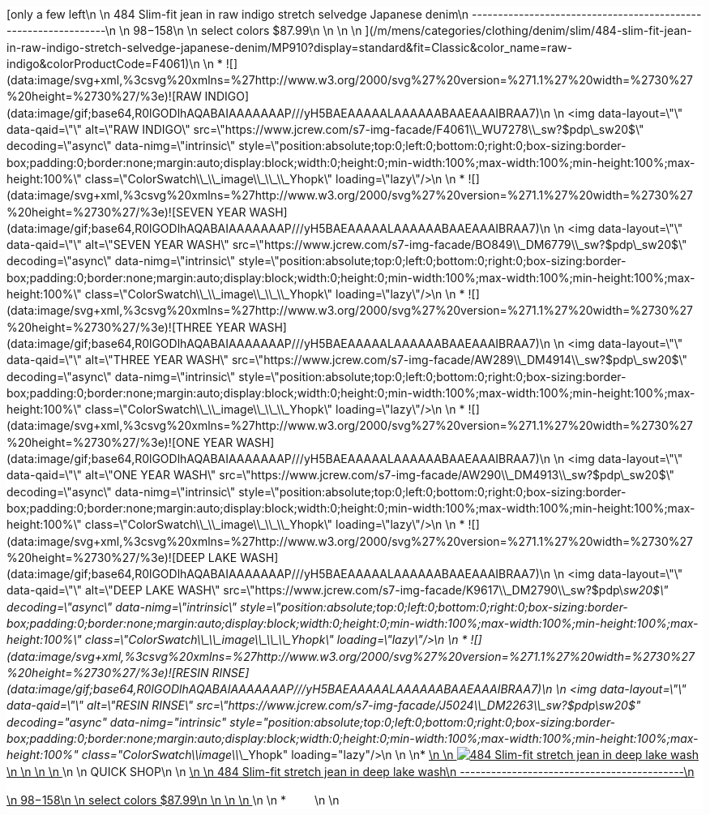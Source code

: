 [only a few left\n    \n    484 Slim-fit jean in raw indigo stretch selvedge Japanese denim\n    ---------------------------------------------------------------\n    \n    $98-$158\n    \n    select colors $87.99\n    \n    \n    \n    ](/m/mens/categories/clothing/denim/slim/484-slim-fit-jean-in-raw-indigo-stretch-selvedge-japanese-denim/MP910?display=standard&fit=Classic&color_name=raw-indigo&colorProductCode=F4061)\n    \n    *   ![](data:image/svg+xml,%3csvg%20xmlns=%27http://www.w3.org/2000/svg%27%20version=%271.1%27%20width=%2730%27%20height=%2730%27/%3e)![RAW INDIGO](data:image/gif;base64,R0lGODlhAQABAIAAAAAAAP///yH5BAEAAAAALAAAAAABAAEAAAIBRAA7)\n        \n        <img data-layout=\"\" data-qaid=\"\" alt=\"RAW INDIGO\" src=\"https://www.jcrew.com/s7-img-facade/F4061\\_WU7278\\_sw?$pdp\\_sw20$\" decoding=\"async\" data-nimg=\"intrinsic\" style=\"position:absolute;top:0;left:0;bottom:0;right:0;box-sizing:border-box;padding:0;border:none;margin:auto;display:block;width:0;height:0;min-width:100%;max-width:100%;min-height:100%;max-height:100%\" class=\"ColorSwatch\\_\\_image\\_\\_\\_Yhopk\" loading=\"lazy\"/>\n        \n    *   ![](data:image/svg+xml,%3csvg%20xmlns=%27http://www.w3.org/2000/svg%27%20version=%271.1%27%20width=%2730%27%20height=%2730%27/%3e)![SEVEN YEAR WASH](data:image/gif;base64,R0lGODlhAQABAIAAAAAAAP///yH5BAEAAAAALAAAAAABAAEAAAIBRAA7)\n        \n        <img data-layout=\"\" data-qaid=\"\" alt=\"SEVEN YEAR WASH\" src=\"https://www.jcrew.com/s7-img-facade/BO849\\_DM6779\\_sw?$pdp\\_sw20$\" decoding=\"async\" data-nimg=\"intrinsic\" style=\"position:absolute;top:0;left:0;bottom:0;right:0;box-sizing:border-box;padding:0;border:none;margin:auto;display:block;width:0;height:0;min-width:100%;max-width:100%;min-height:100%;max-height:100%\" class=\"ColorSwatch\\_\\_image\\_\\_\\_Yhopk\" loading=\"lazy\"/>\n        \n    *   ![](data:image/svg+xml,%3csvg%20xmlns=%27http://www.w3.org/2000/svg%27%20version=%271.1%27%20width=%2730%27%20height=%2730%27/%3e)![THREE YEAR WASH](data:image/gif;base64,R0lGODlhAQABAIAAAAAAAP///yH5BAEAAAAALAAAAAABAAEAAAIBRAA7)\n        \n        <img data-layout=\"\" data-qaid=\"\" alt=\"THREE YEAR WASH\" src=\"https://www.jcrew.com/s7-img-facade/AW289\\_DM4914\\_sw?$pdp\\_sw20$\" decoding=\"async\" data-nimg=\"intrinsic\" style=\"position:absolute;top:0;left:0;bottom:0;right:0;box-sizing:border-box;padding:0;border:none;margin:auto;display:block;width:0;height:0;min-width:100%;max-width:100%;min-height:100%;max-height:100%\" class=\"ColorSwatch\\_\\_image\\_\\_\\_Yhopk\" loading=\"lazy\"/>\n        \n    *   ![](data:image/svg+xml,%3csvg%20xmlns=%27http://www.w3.org/2000/svg%27%20version=%271.1%27%20width=%2730%27%20height=%2730%27/%3e)![ONE YEAR WASH](data:image/gif;base64,R0lGODlhAQABAIAAAAAAAP///yH5BAEAAAAALAAAAAABAAEAAAIBRAA7)\n        \n        <img data-layout=\"\" data-qaid=\"\" alt=\"ONE YEAR WASH\" src=\"https://www.jcrew.com/s7-img-facade/AW290\\_DM4913\\_sw?$pdp\\_sw20$\" decoding=\"async\" data-nimg=\"intrinsic\" style=\"position:absolute;top:0;left:0;bottom:0;right:0;box-sizing:border-box;padding:0;border:none;margin:auto;display:block;width:0;height:0;min-width:100%;max-width:100%;min-height:100%;max-height:100%\" class=\"ColorSwatch\\_\\_image\\_\\_\\_Yhopk\" loading=\"lazy\"/>\n        \n    *   ![](data:image/svg+xml,%3csvg%20xmlns=%27http://www.w3.org/2000/svg%27%20version=%271.1%27%20width=%2730%27%20height=%2730%27/%3e)![DEEP LAKE WASH](data:image/gif;base64,R0lGODlhAQABAIAAAAAAAP///yH5BAEAAAAALAAAAAABAAEAAAIBRAA7)\n        \n        <img data-layout=\"\" data-qaid=\"\" alt=\"DEEP LAKE WASH\" src=\"https://www.jcrew.com/s7-img-facade/K9617\\_DM2790\\_sw?$pdp\\_sw20$\" decoding=\"async\" data-nimg=\"intrinsic\" style=\"position:absolute;top:0;left:0;bottom:0;right:0;box-sizing:border-box;padding:0;border:none;margin:auto;display:block;width:0;height:0;min-width:100%;max-width:100%;min-height:100%;max-height:100%\" class=\"ColorSwatch\\_\\_image\\_\\_\\_Yhopk\" loading=\"lazy\"/>\n        \n    *   ![](data:image/svg+xml,%3csvg%20xmlns=%27http://www.w3.org/2000/svg%27%20version=%271.1%27%20width=%2730%27%20height=%2730%27/%3e)![RESIN RINSE](data:image/gif;base64,R0lGODlhAQABAIAAAAAAAP///yH5BAEAAAAALAAAAAABAAEAAAIBRAA7)\n        \n        <img data-layout=\"\" data-qaid=\"\" alt=\"RESIN RINSE\" src=\"https://www.jcrew.com/s7-img-facade/J5024\\_DM2263\\_sw?$pdp\\_sw20$\" decoding=\"async\" data-nimg=\"intrinsic\" style=\"position:absolute;top:0;left:0;bottom:0;right:0;box-sizing:border-box;padding:0;border:none;margin:auto;display:block;width:0;height:0;min-width:100%;max-width:100%;min-height:100%;max-height:100%\" class=\"ColorSwatch\\_\\_image\\_\\_\\_Yhopk\" loading=\"lazy\"/>\n        \n    \n*   [\n    \n    ![ 484 Slim-fit stretch jean in deep lake wash](https://www.jcrew.com/s7-img-facade/K9617_DM2790_m?hei=640&crop=0,0,512,0)\n    \n    \n    \n    ](/m/mens/categories/clothing/denim/slim/484-slim-fit-stretch-jean-in-deep-lake-wash/MP910?display=standard&fit=Classic&color_name=deep-lake-wash&colorProductCode=K9617)\n    \n    QUICK SHOP\n    \n    [\n    \n    484 Slim-fit stretch jean in deep lake wash\n    -------------------------------------------\n    \n    $98-$158\n    \n    select colors $87.99\n    \n    \n    \n    ](/m/mens/categories/clothing/denim/slim/484-slim-fit-stretch-jean-in-deep-lake-wash/MP910?display=standard&fit=Classic&color_name=deep-lake-wash&colorProductCode=K9617)\n    \n    *   ![](data:image/svg+xml,%3csvg%20xmlns=%27http://www.w3.org/2000/svg%27%20version=%271.1%27%20width=%2730%27%20height=%2730%27/%3e)![RAW INDIGO](data:image/gif;base64,R0lGODlhAQABAIAAAAAAAP///yH5BAEAAAAALAAAAAABAAEAAAIBRAA7)\n        \n
